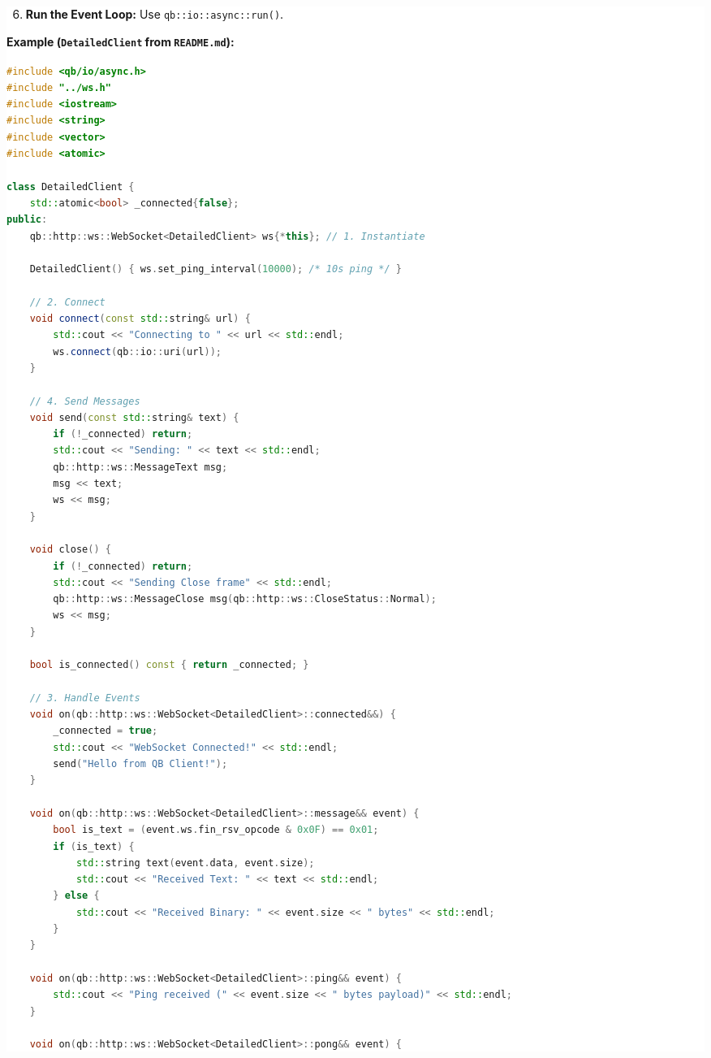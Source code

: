 6.  **Run the Event Loop:** Use `qb::io::async::run()`.

**Example (`DetailedClient` from `README.md`):**

```cpp
#include <qb/io/async.h>
#include "../ws.h"
#include <iostream>
#include <string>
#include <vector>
#include <atomic>

class DetailedClient {
    std::atomic<bool> _connected{false};
public:
    qb::http::ws::WebSocket<DetailedClient> ws{*this}; // 1. Instantiate

    DetailedClient() { ws.set_ping_interval(10000); /* 10s ping */ }

    // 2. Connect
    void connect(const std::string& url) {
        std::cout << "Connecting to " << url << std::endl;
        ws.connect(qb::io::uri(url));
    }

    // 4. Send Messages
    void send(const std::string& text) {
        if (!_connected) return;
        std::cout << "Sending: " << text << std::endl;
        qb::http::ws::MessageText msg;
        msg << text;
        ws << msg;
    }

    void close() {
        if (!_connected) return;
        std::cout << "Sending Close frame" << std::endl;
        qb::http::ws::MessageClose msg(qb::http::ws::CloseStatus::Normal);
        ws << msg;
    }

    bool is_connected() const { return _connected; }

    // 3. Handle Events
    void on(qb::http::ws::WebSocket<DetailedClient>::connected&&) {
        _connected = true;
        std::cout << "WebSocket Connected!" << std::endl;
        send("Hello from QB Client!");
    }

    void on(qb::http::ws::WebSocket<DetailedClient>::message&& event) {
        bool is_text = (event.ws.fin_rsv_opcode & 0x0F) == 0x01;
        if (is_text) {
            std::string text(event.data, event.size);
            std::cout << "Received Text: " << text << std::endl;
        } else {
            std::cout << "Received Binary: " << event.size << " bytes" << std::endl;
        }
    }

    void on(qb::http::ws::WebSocket<DetailedClient>::ping&& event) {
        std::cout << "Ping received (" << event.size << " bytes payload)" << std::endl;
    }

    void on(qb::http::ws::WebSocket<DetailedClient>::pong&& event) {
```